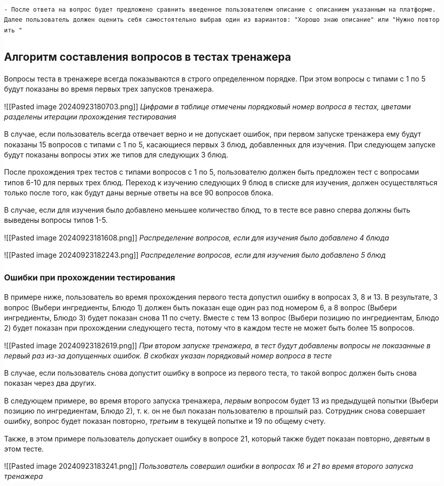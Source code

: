 	- После ответа на вопрос будет предложено сравнить введенное пользователем описание с описанием указанным на платформе. Далее пользователь должен оценить себя самостоятельно выбрав один из вариантов: "Хорошо знаю описание" или "Нужно повторить "

## Алгоритм составления вопросов в тестах тренажера

Вопросы теста в тренажере всегда показываются в строго определенном порядке. При этом вопросы с типами с 1 по 5 будут показаны во время первых трех запусков тренажера.

![[Pasted image 20240923180703.png]]
*Цифрами в таблице отмечены порядковый номер вопроса в тестах, цветами разделены итерации прохождения тестирования*

В случае, если пользователь всегда отвечает верно и не допускает ошибок, при первом запуске тренажера ему будут показаны 15 вопросов с типами с 1 по 5, касающиеся первых 3 блюд, добавленных для изучения. При следующем запуске будут показаны вопросы этих же типов для следующих 3 блюд.

После прохождения трех тестов с типами вопросов с 1 по 5, пользователю должен быть предложен тест с вопросами типов 6-10 для первых трех блюд. Переход к изучению следующих 9 блюд в списке для изучения, должен осуществляться только после того, как будут даны верные ответы на все 90 вопросов блока.

В случае, если для изучения было добавлено меньшее количество блюд, то в тесте все равно сперва должны быть выведены вопросы типов 1-5.

![[Pasted image 20240923181608.png]]
*Распределение вопросов, если для изучения было добавлено 4 блюда*

![[Pasted image 20240923182243.png]]
*Распределение вопросов, если для изучения было добавлено 5 блюд*

### Ошибки при прохождении тестирования

В примере ниже, пользователь во время прохождения первого теста допустил ошибку в вопросах 3, 8 и 13. В результате, 3 вопрос (Выбери ингредиенты, Блюдо 1) должен быть показан еще один раз под номером 6, а 8 вопрос (Выбери ингредиенты, Блюдо 3) будет показан снова 11 по счету. Вместе с тем 13 вопрос (Выбери позицию по ингредиентам, Блюдо 2) будет показан при прохождении следующего теста, потому что в каждом тесте не может быть более 15 вопросов.

![[Pasted image 20240923182619.png]]
*При втором запуске тренажера, в тест будут добавлены вопросы не показанные в первый раз из-за допущенных ошибок. В скобках указан порядковый номер вопроса в тесте*

В случае, если пользователь снова допустит ошибку в вопросе из первого теста, то такой вопрос должен быть снова показан через два других.

В следующем примере, во время второго запуска тренажера, *первым* вопросом будет 13 из предыдущей попытки (Выбери позицию по ингредиентам, Блюдо 2), т. к. он не был показан пользователю в прошлый раз. Сотрудник снова совершает ошибку, вопрос будет показан повторно, *третьим* в текущей попытке и 19 по общему счету.

Также, в этом примере пользователь допускает ошибку в вопросе 21, который также будет показан повторно, *девятым* в этом тесте.

![[Pasted image 20240923183241.png]]
*Пользователь совершил ошибки в вопросах 16 и 21 во время второго запуска тренажера*
